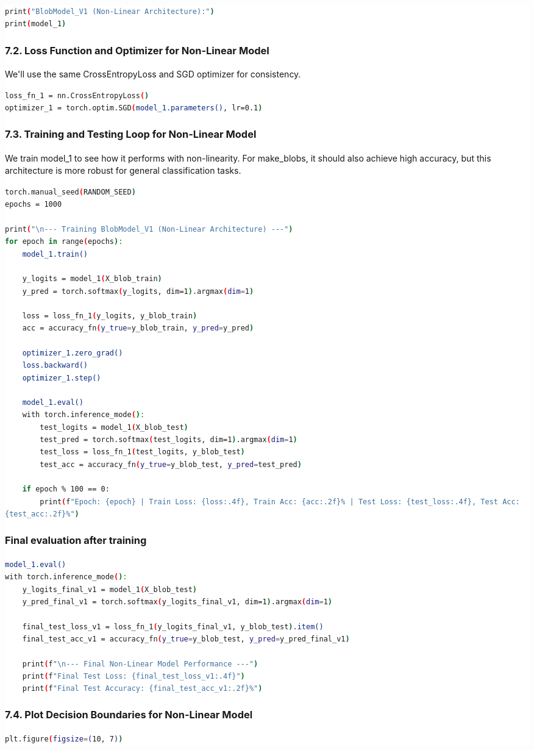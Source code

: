 ```bash
print("BlobModel_V1 (Non-Linear Architecture):")
print(model_1)
```

### 7.2. Loss Function and Optimizer for Non-Linear Model
We'll use the same CrossEntropyLoss and SGD optimizer for consistency.

```bash
loss_fn_1 = nn.CrossEntropyLoss()
optimizer_1 = torch.optim.SGD(model_1.parameters(), lr=0.1)
```

### 7.3. Training and Testing Loop for Non-Linear Model
We train model_1 to see how it performs with non-linearity. For make_blobs, it should also achieve high accuracy, but this architecture is more robust for general classification tasks.
```bash
torch.manual_seed(RANDOM_SEED)
epochs = 1000

print("\n--- Training BlobModel_V1 (Non-Linear Architecture) ---")
for epoch in range(epochs):
    model_1.train()

    y_logits = model_1(X_blob_train)
    y_pred = torch.softmax(y_logits, dim=1).argmax(dim=1)

    loss = loss_fn_1(y_logits, y_blob_train)
    acc = accuracy_fn(y_true=y_blob_train, y_pred=y_pred)

    optimizer_1.zero_grad()
    loss.backward()
    optimizer_1.step()

    model_1.eval()
    with torch.inference_mode():
        test_logits = model_1(X_blob_test)
        test_pred = torch.softmax(test_logits, dim=1).argmax(dim=1)
        test_loss = loss_fn_1(test_logits, y_blob_test)
        test_acc = accuracy_fn(y_true=y_blob_test, y_pred=test_pred)

    if epoch % 100 == 0:
        print(f"Epoch: {epoch} | Train Loss: {loss:.4f}, Train Acc: {acc:.2f}% | Test Loss: {test_loss:.4f}, Test Acc: {test_acc:.2f}%")
```

### Final evaluation after training
```bash
model_1.eval()
with torch.inference_mode():
    y_logits_final_v1 = model_1(X_blob_test)
    y_pred_final_v1 = torch.softmax(y_logits_final_v1, dim=1).argmax(dim=1)
    
    final_test_loss_v1 = loss_fn_1(y_logits_final_v1, y_blob_test).item()
    final_test_acc_v1 = accuracy_fn(y_true=y_blob_test, y_pred=y_pred_final_v1)
    
    print(f"\n--- Final Non-Linear Model Performance ---")
    print(f"Final Test Loss: {final_test_loss_v1:.4f}")
    print(f"Final Test Accuracy: {final_test_acc_v1:.2f}%")

```
### 7.4. Plot Decision Boundaries for Non-Linear Model
```bash
plt.figure(figsize=(10, 7))
```